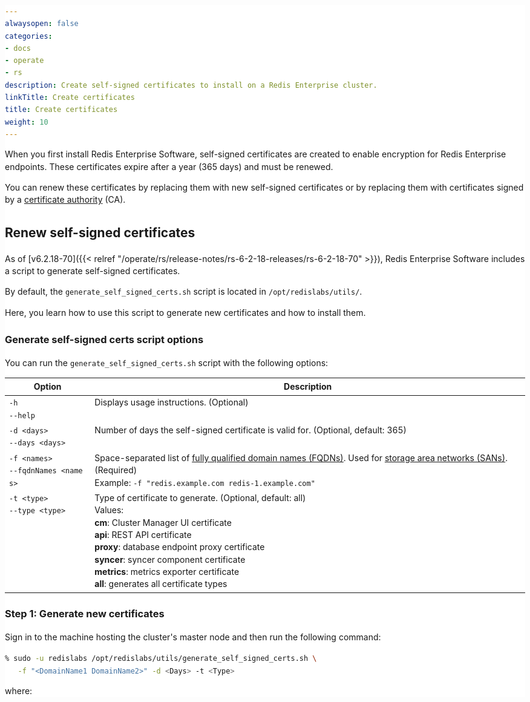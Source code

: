 ```yaml
---
alwaysopen: false
categories:
- docs
- operate
- rs
description: Create self-signed certificates to install on a Redis Enterprise cluster.
linkTitle: Create certificates
title: Create certificates
weight: 10
---
```


When you first install Redis Enterprise Software, self-signed certificates are created to enable encryption for Redis Enterprise endpoints.  These certificates expire after a year (365 days) and must be renewed.

You can renew these certificates by replacing them with new self-signed certificates or by replacing them with certificates signed by a [certificate authority](https://en.wikipedia.org/wiki/Certificate_authority) (CA).

## Renew self-signed certificates

As of [v6.2.18-70]({{< relref "/operate/rs/release-notes/rs-6-2-18-releases/rs-6-2-18-70" >}}), Redis Enterprise Software includes a script to generate self-signed certificates.  

By default, the `generate_self_signed_certs.sh` script is located in `/opt/redislabs/utils/`.  

Here, you learn how to use this script to generate new certificates and how to install them.

### Generate self-signed certs script options

You can run the `generate_self_signed_certs.sh` script with the following options:

| Option | Description |
|----------|-------------|
| `-h`<br />`--help` | Displays usage instructions. (Optional) |
| `-d <days>`<br />`--days <days>` | Number of days the self-signed certificate is valid for. (Optional, default: 365) |
| `-f <names>`<br /><nobr>`--fqdnNames <names>`</nobr> | Space-separated list of [fully qualified domain names (FQDNs)](https://en.wikipedia.org/wiki/Fully_qualified_domain_name). Used for [storage area networks (SANs)](https://en.wikipedia.org/wiki/Storage_area_network). (Required)<br />Example: `-f "redis.example.com redis-1.example.com"` |
| `-t <type>`<br />`--type <type>` | Type of certificate to generate. (Optional, default: all) <br />Values:<br />**cm**: Cluster Manager UI certificate<br />**api**: REST API certificate<br /> **proxy**: database endpoint proxy certificate<br />**syncer**: syncer component certificate<br />**metrics**: metrics exporter certificate<br />**all**: generates all certificate types |

### Step 1: Generate new certificates 

Sign in to the machine hosting the cluster's master node and then run the following command:

``` bash
% sudo -u redislabs /opt/redislabs/utils/generate_self_signed_certs.sh \
   -f "<DomainName1 DomainName2>" -d <Days> -t <Type>
```

where:

